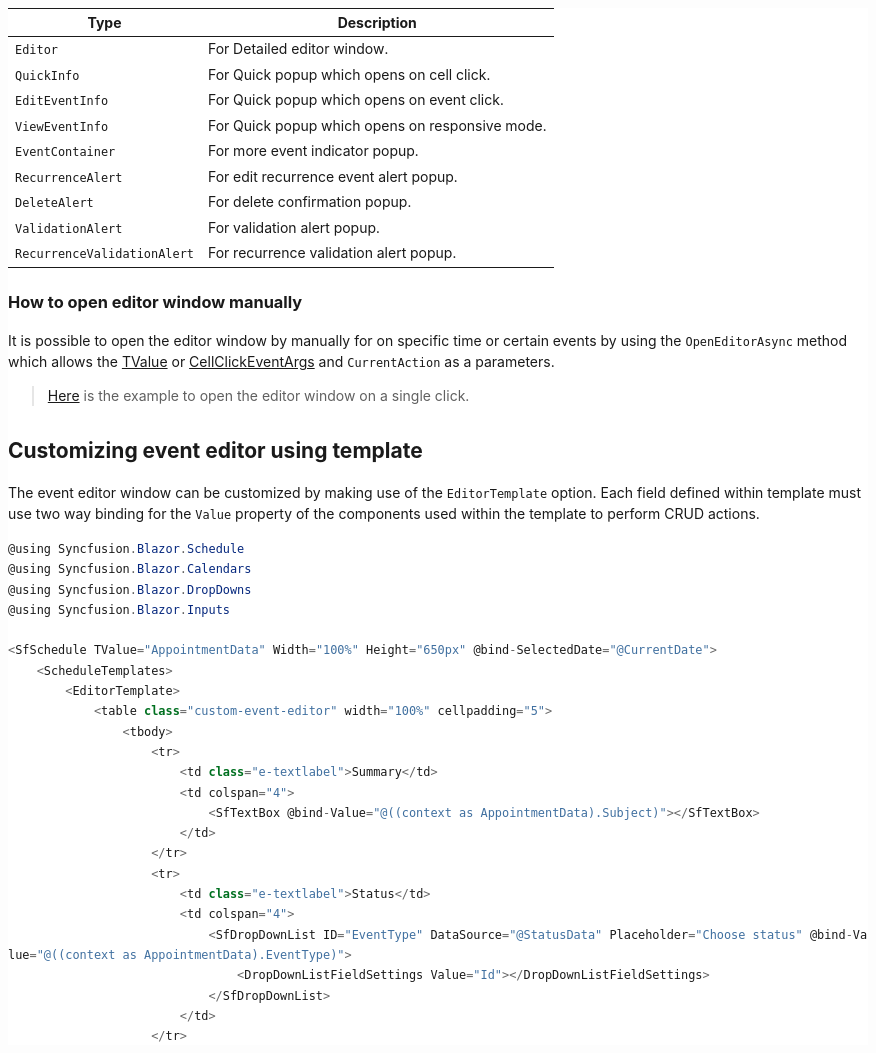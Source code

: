 | Type | Description |
|------|-------------|
| `Editor` | For Detailed editor window.|
| `QuickInfo` | For Quick popup which opens on cell click.|
| `EditEventInfo` |For  Quick popup which opens on event click.|
| `ViewEventInfo` | For Quick popup which opens on responsive mode.|
| `EventContainer` | For more event indicator popup.|
| `RecurrenceAlert` | For edit recurrence event alert popup.|
| `DeleteAlert` | For delete confirmation popup.|
| `ValidationAlert` | For validation alert popup.|
| `RecurrenceValidationAlert` | For recurrence validation alert popup.|

### How to open editor window manually

It is possible to open the editor window by manually for on specific time or certain events by using the `OpenEditorAsync` method which allows the [TValue](https://help.syncfusion.com/cr/blazor/Syncfusion.Blazor.Schedule.SfSchedule-1.html#Syncfusion_Blazor_Schedule_SfSchedule_1_OpenEditor__0_Syncfusion_Blazor_Schedule_CurrentAction_) or [CellClickEventArgs](https://help.syncfusion.com/cr/blazor/Syncfusion.Blazor.Schedule.SfSchedule-1.html#Syncfusion_Blazor_Schedule_SfSchedule_1_OpenEditor_Syncfusion_Blazor_Schedule_CellClickEventArgs_Syncfusion_Blazor_Schedule_CurrentAction_System_Nullable_Syncfusion_Blazor_Schedule_RepeatType__) and `CurrentAction` as a parameters.

> [Here](https://blazor.syncfusion.com/documentation/scheduler/how-to/open-editor-window-on-single-click/) is the example to open the editor window on a single click.

## Customizing event editor using template

The event editor window can be customized by making use of the `EditorTemplate` option. Each field defined within template must use two way binding for the `Value` property of the components used within the template to perform CRUD actions.

```csharp
@using Syncfusion.Blazor.Schedule
@using Syncfusion.Blazor.Calendars
@using Syncfusion.Blazor.DropDowns
@using Syncfusion.Blazor.Inputs

<SfSchedule TValue="AppointmentData" Width="100%" Height="650px" @bind-SelectedDate="@CurrentDate">
    <ScheduleTemplates>
        <EditorTemplate>
            <table class="custom-event-editor" width="100%" cellpadding="5">
                <tbody>
                    <tr>
                        <td class="e-textlabel">Summary</td>
                        <td colspan="4">
                            <SfTextBox @bind-Value="@((context as AppointmentData).Subject)"></SfTextBox>
                        </td>
                    </tr>
                    <tr>
                        <td class="e-textlabel">Status</td>
                        <td colspan="4">
                            <SfDropDownList ID="EventType" DataSource="@StatusData" Placeholder="Choose status" @bind-Value="@((context as AppointmentData).EventType)">
                                <DropDownListFieldSettings Value="Id"></DropDownListFieldSettings>
                            </SfDropDownList>
                        </td>
                    </tr>
```